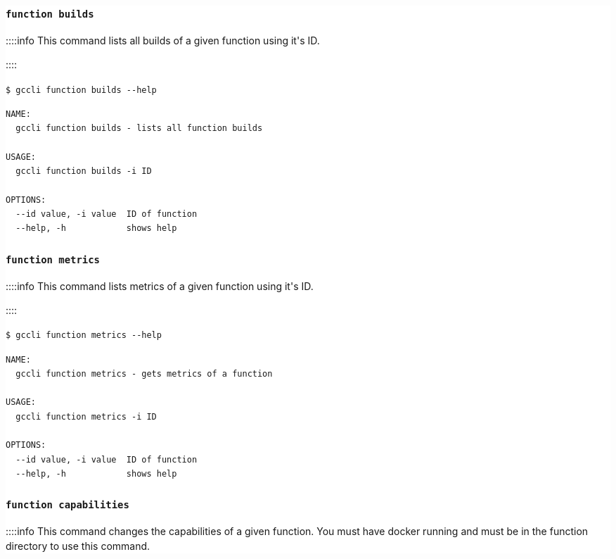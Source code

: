 
### `function builds`


::::info
This command lists all builds of a given function using it's ID.

::::


```
$ gccli function builds --help
```

```
NAME:
  gccli function builds - lists all function builds

USAGE:
  gccli function builds -i ID

OPTIONS:
  --id value, -i value  ID of function
  --help, -h            shows help
```


### `function metrics`


::::info
This command lists metrics of a given function using it's ID.

::::


```
$ gccli function metrics --help
```

```
NAME:
  gccli function metrics - gets metrics of a function

USAGE:
  gccli function metrics -i ID

OPTIONS:
  --id value, -i value  ID of function
  --help, -h            shows help
```


### `function capabilities`

::::info
This command changes the capabilities of a given function. You must have docker running and must be in the function directory to use this command.
